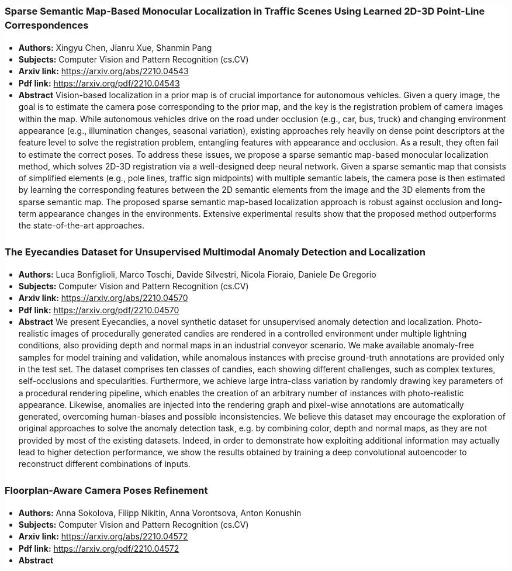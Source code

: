 ### Sparse Semantic Map-Based Monocular Localization in Traffic Scenes Using  Learned 2D-3D Point-Line Correspondences
 - **Authors:** Xingyu Chen, Jianru Xue, Shanmin Pang
 - **Subjects:** Computer Vision and Pattern Recognition (cs.CV)
 - **Arxiv link:** https://arxiv.org/abs/2210.04543
 - **Pdf link:** https://arxiv.org/pdf/2210.04543
 - **Abstract**
 Vision-based localization in a prior map is of crucial importance for autonomous vehicles. Given a query image, the goal is to estimate the camera pose corresponding to the prior map, and the key is the registration problem of camera images within the map. While autonomous vehicles drive on the road under occlusion (e.g., car, bus, truck) and changing environment appearance (e.g., illumination changes, seasonal variation), existing approaches rely heavily on dense point descriptors at the feature level to solve the registration problem, entangling features with appearance and occlusion. As a result, they often fail to estimate the correct poses. To address these issues, we propose a sparse semantic map-based monocular localization method, which solves 2D-3D registration via a well-designed deep neural network. Given a sparse semantic map that consists of simplified elements (e.g., pole lines, traffic sign midpoints) with multiple semantic labels, the camera pose is then estimated by learning the corresponding features between the 2D semantic elements from the image and the 3D elements from the sparse semantic map. The proposed sparse semantic map-based localization approach is robust against occlusion and long-term appearance changes in the environments. Extensive experimental results show that the proposed method outperforms the state-of-the-art approaches.
### The Eyecandies Dataset for Unsupervised Multimodal Anomaly Detection and  Localization
 - **Authors:** Luca Bonfiglioli, Marco Toschi, Davide Silvestri, Nicola Fioraio, Daniele De Gregorio
 - **Subjects:** Computer Vision and Pattern Recognition (cs.CV)
 - **Arxiv link:** https://arxiv.org/abs/2210.04570
 - **Pdf link:** https://arxiv.org/pdf/2210.04570
 - **Abstract**
 We present Eyecandies, a novel synthetic dataset for unsupervised anomaly detection and localization. Photo-realistic images of procedurally generated candies are rendered in a controlled environment under multiple lightning conditions, also providing depth and normal maps in an industrial conveyor scenario. We make available anomaly-free samples for model training and validation, while anomalous instances with precise ground-truth annotations are provided only in the test set. The dataset comprises ten classes of candies, each showing different challenges, such as complex textures, self-occlusions and specularities. Furthermore, we achieve large intra-class variation by randomly drawing key parameters of a procedural rendering pipeline, which enables the creation of an arbitrary number of instances with photo-realistic appearance. Likewise, anomalies are injected into the rendering graph and pixel-wise annotations are automatically generated, overcoming human-biases and possible inconsistencies. We believe this dataset may encourage the exploration of original approaches to solve the anomaly detection task, e.g. by combining color, depth and normal maps, as they are not provided by most of the existing datasets. Indeed, in order to demonstrate how exploiting additional information may actually lead to higher detection performance, we show the results obtained by training a deep convolutional autoencoder to reconstruct different combinations of inputs.
### Floorplan-Aware Camera Poses Refinement
 - **Authors:** Anna Sokolova, Filipp Nikitin, Anna Vorontsova, Anton Konushin
 - **Subjects:** Computer Vision and Pattern Recognition (cs.CV)
 - **Arxiv link:** https://arxiv.org/abs/2210.04572
 - **Pdf link:** https://arxiv.org/pdf/2210.04572
 - **Abstract**